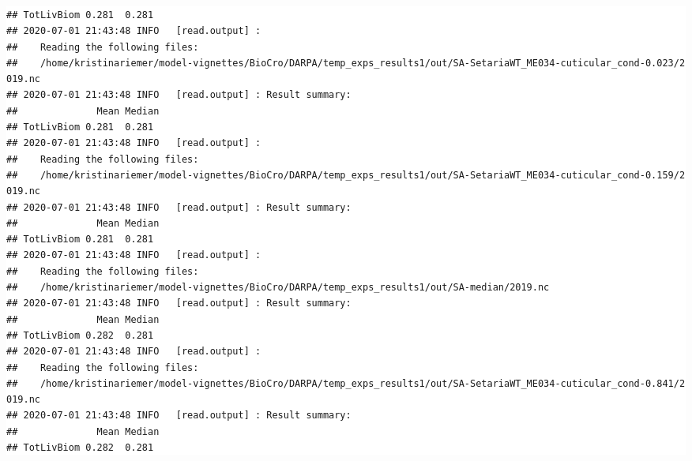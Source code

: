     ## TotLivBiom 0.281  0.281 
    ## 2020-07-01 21:43:48 INFO   [read.output] : 
    ##    Reading the following files: 
    ##    /home/kristinariemer/model-vignettes/BioCro/DARPA/temp_exps_results1/out/SA-SetariaWT_ME034-cuticular_cond-0.023/2019.nc 
    ## 2020-07-01 21:43:48 INFO   [read.output] : Result summary:
    ##              Mean Median
    ## TotLivBiom 0.281  0.281 
    ## 2020-07-01 21:43:48 INFO   [read.output] : 
    ##    Reading the following files: 
    ##    /home/kristinariemer/model-vignettes/BioCro/DARPA/temp_exps_results1/out/SA-SetariaWT_ME034-cuticular_cond-0.159/2019.nc 
    ## 2020-07-01 21:43:48 INFO   [read.output] : Result summary:
    ##              Mean Median
    ## TotLivBiom 0.281  0.281 
    ## 2020-07-01 21:43:48 INFO   [read.output] : 
    ##    Reading the following files: 
    ##    /home/kristinariemer/model-vignettes/BioCro/DARPA/temp_exps_results1/out/SA-median/2019.nc 
    ## 2020-07-01 21:43:48 INFO   [read.output] : Result summary:
    ##              Mean Median
    ## TotLivBiom 0.282  0.281 
    ## 2020-07-01 21:43:48 INFO   [read.output] : 
    ##    Reading the following files: 
    ##    /home/kristinariemer/model-vignettes/BioCro/DARPA/temp_exps_results1/out/SA-SetariaWT_ME034-cuticular_cond-0.841/2019.nc 
    ## 2020-07-01 21:43:48 INFO   [read.output] : Result summary:
    ##              Mean Median
    ## TotLivBiom 0.282  0.281 